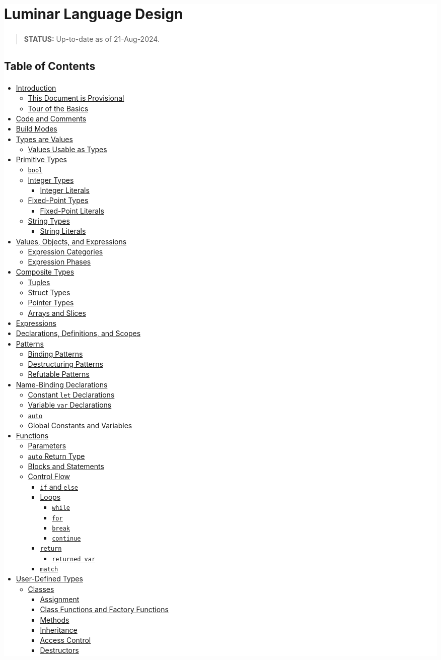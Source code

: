 # Luminar Language Design

> **STATUS:** Up-to-date as of 21-Aug-2024.


## Table of Contents

- [Introduction](#introduction)
    - [This Document is Provisional](#this-document-is-provisional)
    - [Tour of the Basics](#tour-of-the-basics)
- [Code and Comments](#code-and-comments)
- [Build Modes](#build-modes)
- [Types are Values](#types-are-values)
    - [Values Usable as Types](#values-usable-as-types)
- [Primitive Types](#primitive-types)
    - [`bool`](#bool)
    - [Integer Types](#integer-types)
        - [Integer Literals](#integer-literals)
    - [Fixed-Point Types](#fixed-point-types)
        - [Fixed-Point Literals](#fixed-point-literals)
    - [String Types](#string-types)
        - [String Literals](#string-literals)
- [Values, Objects, and Expressions](#values-objects-and-expressions)
    - [Expression Categories](#expression-categories)
    - [Expression Phases](#expression-phases)
- [Composite Types](#composite-types)
    - [Tuples](#tuples)
    - [Struct Types](#struct-types)
    - [Pointer Types](#pointer-types)
    - [Arrays and Slices](#arrays-and-slices)
- [Expressions](#expressions)
- [Declarations, Definitions, and Scopes](#declarations-definitions-and-scopes)
- [Patterns](#patterns)
    - [Binding Patterns](#binding-patterns)
    - [Destructuring Patterns](#destructuring-patterns)
    - [Refutable Patterns](#refutable-patterns)
- [Name-Binding Declarations](#name-binding-declarations)
    - [Constant `let` Declarations](#constant-let-declarations)
    - [Variable `var` Declarations](#variable-var-declarations)
    - [`auto`](#auto)
    - [Global Constants and Variables](#global-constants-and-variables)
- [Functions](#functions)
    - [Parameters](#parameters)
    - [`auto` Return Type](#auto-return-type)
    - [Blocks and Statements](#blocks-and-statements)
    - [Control Flow](#control-flow)
        - [`if` and `else`](#if-and-else)
        - [Loops](#loops)
            - [`while`](#while)
            - [`for`](#for)
            - [`break`](#break)
            - [`continue`](#continue)
        - [`return`](#return)
            - [`returned var`](#returned-var)
        - [`match`](#match)
- [User-Defined Types](#user-defined-types)
    - [Classes](#classes)
        - [Assignment](#assignment)
        - [Class Functions and Factory Functions](#class-functions-and-factory-functions)
        - [Methods](#methods)
        - [Inheritance](#inheritance)
        - [Access Control](#access-control)
        - [Destructors](#destructors)
